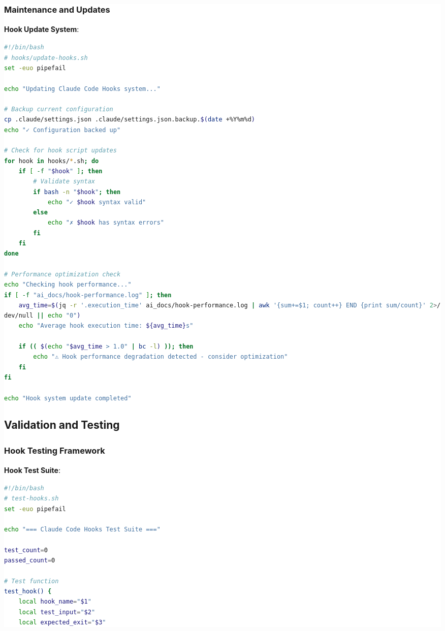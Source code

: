 ### Maintenance and Updates

**Hook Update System**:

```bash
#!/bin/bash
# hooks/update-hooks.sh
set -euo pipefail

echo "Updating Claude Code Hooks system..."

# Backup current configuration
cp .claude/settings.json .claude/settings.json.backup.$(date +%Y%m%d)
echo "✓ Configuration backed up"

# Check for hook script updates
for hook in hooks/*.sh; do
    if [ -f "$hook" ]; then
        # Validate syntax
        if bash -n "$hook"; then
            echo "✓ $hook syntax valid"
        else
            echo "✗ $hook has syntax errors"
        fi
    fi
done

# Performance optimization check
echo "Checking hook performance..."
if [ -f "ai_docs/hook-performance.log" ]; then
    avg_time=$(jq -r '.execution_time' ai_docs/hook-performance.log | awk '{sum+=$1; count++} END {print sum/count}' 2>/dev/null || echo "0")
    echo "Average hook execution time: ${avg_time}s"

    if (( $(echo "$avg_time > 1.0" | bc -l) )); then
        echo "⚠ Hook performance degradation detected - consider optimization"
    fi
fi

echo "Hook system update completed"
```

## Validation and Testing

### Hook Testing Framework

**Hook Test Suite**:

```bash
#!/bin/bash
# test-hooks.sh
set -euo pipefail

echo "=== Claude Code Hooks Test Suite ==="

test_count=0
passed_count=0

# Test function
test_hook() {
    local hook_name="$1"
    local test_input="$2"
    local expected_exit="$3"

```